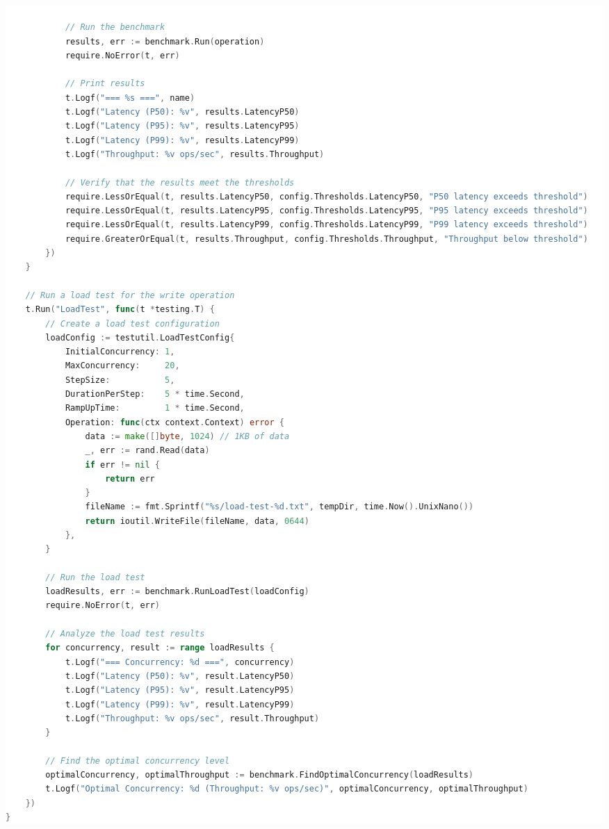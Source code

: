 ```go
            
            // Run the benchmark
            results, err := benchmark.Run(operation)
            require.NoError(t, err)
            
            // Print results
            t.Logf("=== %s ===", name)
            t.Logf("Latency (P50): %v", results.LatencyP50)
            t.Logf("Latency (P95): %v", results.LatencyP95)
            t.Logf("Latency (P99): %v", results.LatencyP99)
            t.Logf("Throughput: %v ops/sec", results.Throughput)
            
            // Verify that the results meet the thresholds
            require.LessOrEqual(t, results.LatencyP50, config.Thresholds.LatencyP50, "P50 latency exceeds threshold")
            require.LessOrEqual(t, results.LatencyP95, config.Thresholds.LatencyP95, "P95 latency exceeds threshold")
            require.LessOrEqual(t, results.LatencyP99, config.Thresholds.LatencyP99, "P99 latency exceeds threshold")
            require.GreaterOrEqual(t, results.Throughput, config.Thresholds.Throughput, "Throughput below threshold")
        })
    }

    // Run a load test for the write operation
    t.Run("LoadTest", func(t *testing.T) {
        // Create a load test configuration
        loadConfig := testutil.LoadTestConfig{
            InitialConcurrency: 1,
            MaxConcurrency:     20,
            StepSize:           5,
            DurationPerStep:    5 * time.Second,
            RampUpTime:         1 * time.Second,
            Operation: func(ctx context.Context) error {
                data := make([]byte, 1024) // 1KB of data
                _, err := rand.Read(data)
                if err != nil {
                    return err
                }
                fileName := fmt.Sprintf("%s/load-test-%d.txt", tempDir, time.Now().UnixNano())
                return ioutil.WriteFile(fileName, data, 0644)
            },
        }

        // Run the load test
        loadResults, err := benchmark.RunLoadTest(loadConfig)
        require.NoError(t, err)

        // Analyze the load test results
        for concurrency, result := range loadResults {
            t.Logf("=== Concurrency: %d ===", concurrency)
            t.Logf("Latency (P50): %v", result.LatencyP50)
            t.Logf("Latency (P95): %v", result.LatencyP95)
            t.Logf("Latency (P99): %v", result.LatencyP99)
            t.Logf("Throughput: %v ops/sec", result.Throughput)
        }

        // Find the optimal concurrency level
        optimalConcurrency, optimalThroughput := benchmark.FindOptimalConcurrency(loadResults)
        t.Logf("Optimal Concurrency: %d (Throughput: %v ops/sec)", optimalConcurrency, optimalThroughput)
    })
}
```